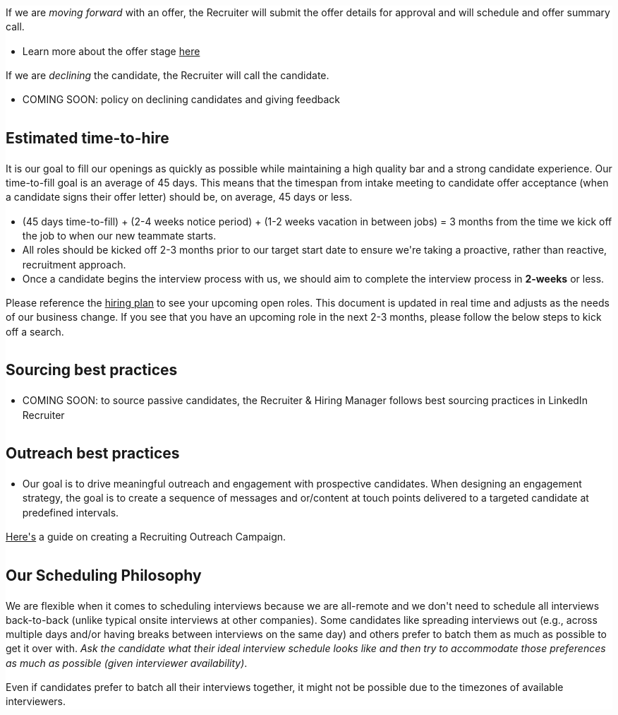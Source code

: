 If we are _moving forward_ with an offer, the Recruiter will submit the offer details for approval and will schedule and offer summary call.

- Learn more about the offer stage [here](extending_an_offer.md)

If we are _declining_ the candidate, the Recruiter will call the candidate.

- COMING SOON: policy on declining candidates and giving feedback

## Estimated time-to-hire

It is our goal to fill our openings as quickly as possible while maintaining a high quality bar and a strong candidate experience. Our time-to-fill goal is an average of 45 days. This means that the timespan from intake meeting to candidate offer acceptance (when a candidate signs their offer letter) should be, on average, 45 days or less.

- (45 days time-to-fill) + (2-4 weeks notice period) + (1-2 weeks vacation in between jobs) = 3 months from the time we kick off the job to when our new teammate starts.
- All roles should be kicked off 2-3 months prior to our target start date to ensure we're taking a proactive, rather than reactive, recruitment approach.
- Once a candidate begins the interview process with us, we should aim to complete the interview process in **2-weeks** or less.

Please reference the [hiring plan](https://docs.google.com/spreadsheets/d/1Dpf6aDw1ESJRYroJz6-ZtaACJxwjEu4my_xeYuB3a7E/edit#gid=0) to see your upcoming open roles. This document is updated in real time and adjusts as the needs of our business change. If you see that you have an upcoming role in the next 2-3 months, please follow the below steps to kick off a search.

## **Sourcing best practices**

- COMING SOON: to source passive candidates, the Recruiter & Hiring Manager follows best sourcing practices in LinkedIn Recruiter

## **Outreach best practices**

- Our goal is to drive meaningful outreach and engagement with prospective candidates. When designing an engagement strategy, the goal is to create a sequence of messages and or/content at touch points delivered to a targeted candidate at predefined intervals.

[Here's](https://docs.google.com/document/d/1c2ZI6IfvkK7syuo8aIBSnWpCF8SqAD12TiPSkTKqhp4/edit) a guide on creating a Recruiting Outreach Campaign.

## Our Scheduling Philosophy

We are flexible when it comes to scheduling interviews because we are all-remote and we don't need to schedule all interviews back-to-back (unlike typical onsite interviews at other companies). Some candidates like spreading interviews out (e.g., across multiple days and/or having breaks between interviews on the same day) and others prefer to batch them as much as possible to get it over with. _Ask the candidate what their ideal interview schedule looks like and then try to accommodate those preferences as much as possible (given interviewer availability)_.

Even if candidates prefer to batch all their interviews together, it might not be possible due to the timezones of available interviewers.
